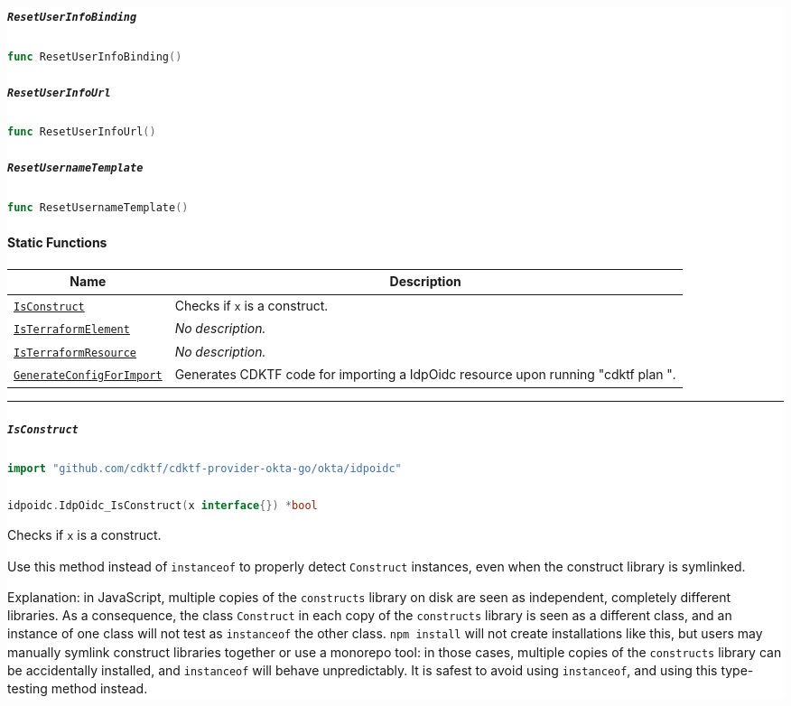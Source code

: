 ##### `ResetUserInfoBinding` <a name="ResetUserInfoBinding" id="@cdktf/provider-okta.idpOidc.IdpOidc.resetUserInfoBinding"></a>

```go
func ResetUserInfoBinding()
```

##### `ResetUserInfoUrl` <a name="ResetUserInfoUrl" id="@cdktf/provider-okta.idpOidc.IdpOidc.resetUserInfoUrl"></a>

```go
func ResetUserInfoUrl()
```

##### `ResetUsernameTemplate` <a name="ResetUsernameTemplate" id="@cdktf/provider-okta.idpOidc.IdpOidc.resetUsernameTemplate"></a>

```go
func ResetUsernameTemplate()
```

#### Static Functions <a name="Static Functions" id="Static Functions"></a>

| **Name** | **Description** |
| --- | --- |
| <code><a href="#@cdktf/provider-okta.idpOidc.IdpOidc.isConstruct">IsConstruct</a></code> | Checks if `x` is a construct. |
| <code><a href="#@cdktf/provider-okta.idpOidc.IdpOidc.isTerraformElement">IsTerraformElement</a></code> | *No description.* |
| <code><a href="#@cdktf/provider-okta.idpOidc.IdpOidc.isTerraformResource">IsTerraformResource</a></code> | *No description.* |
| <code><a href="#@cdktf/provider-okta.idpOidc.IdpOidc.generateConfigForImport">GenerateConfigForImport</a></code> | Generates CDKTF code for importing a IdpOidc resource upon running "cdktf plan <stack-name>". |

---

##### `IsConstruct` <a name="IsConstruct" id="@cdktf/provider-okta.idpOidc.IdpOidc.isConstruct"></a>

```go
import "github.com/cdktf/cdktf-provider-okta-go/okta/idpoidc"

idpoidc.IdpOidc_IsConstruct(x interface{}) *bool
```

Checks if `x` is a construct.

Use this method instead of `instanceof` to properly detect `Construct`
instances, even when the construct library is symlinked.

Explanation: in JavaScript, multiple copies of the `constructs` library on
disk are seen as independent, completely different libraries. As a
consequence, the class `Construct` in each copy of the `constructs` library
is seen as a different class, and an instance of one class will not test as
`instanceof` the other class. `npm install` will not create installations
like this, but users may manually symlink construct libraries together or
use a monorepo tool: in those cases, multiple copies of the `constructs`
library can be accidentally installed, and `instanceof` will behave
unpredictably. It is safest to avoid using `instanceof`, and using
this type-testing method instead.
